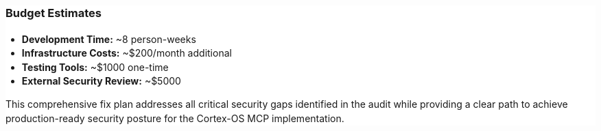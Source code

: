 ### Budget Estimates

- **Development Time:** ~8 person-weeks
- **Infrastructure Costs:** ~$200/month additional
- **Testing Tools:** ~$1000 one-time
- **External Security Review:** ~$5000

This comprehensive fix plan addresses all critical security gaps identified in the audit while providing a clear path to achieve production-ready security posture for the Cortex-OS MCP implementation.
